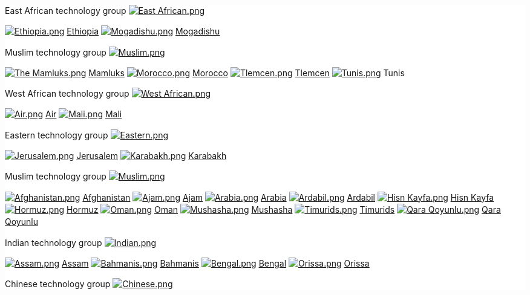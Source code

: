 East African technology group [![East African.png](/images/thumb/6/63/East_African.png/18px-East_African.png)](/File:East_African.png)

 [![Ethiopia.png](/images/thumb/0/06/Ethiopia.png/18px-Ethiopia.png)](/Ethiopia "Ethiopia") [Ethiopia](/Ethiopia "Ethiopia") [![Mogadishu.png](/images/thumb/c/c8/Mogadishu.png/18px-Mogadishu.png)](/Mogadishu "Mogadishu") [Mogadishu](/Mogadishu "Mogadishu")

Muslim technology group [![Muslim.png](/images/thumb/8/8e/Muslim.png/18px-Muslim.png)](/File:Muslim.png)

 [![The Mamluks.png](/images/thumb/c/ca/The_Mamluks.png/18px-The_Mamluks.png)](/Mamluks "Mamluks") [Mamluks](/Mamluks "Mamluks") [![Morocco.png](/images/thumb/e/e4/Morocco.png/18px-Morocco.png)](/Morocco "Morocco") [Morocco](/Morocco "Morocco") [![Tlemcen.png](/images/thumb/b/b2/Tlemcen.png/18px-Tlemcen.png)](/Tlemcen "Tlemcen") [Tlemcen](/Tlemcen "Tlemcen") [![Tunis.png](/images/thumb/7/79/Tunis.png/18px-Tunis.png)](/Tunis "Tunis") Tunis

West African technology group [![West African.png](/images/thumb/3/3e/West_African.png/18px-West_African.png)](/File:West_African.png)

 [![Air.png](/images/thumb/5/5f/Air.png/18px-Air.png)](/Air "Air") [Air](/Air "Air") [![Mali.png](/images/thumb/f/f0/Mali.png/18px-Mali.png)](/Mali "Mali") [Mali](/Mali "Mali")

Eastern technology group [![Eastern.png](/images/thumb/6/6d/Eastern.png/18px-Eastern.png)](/File:Eastern.png)

 [![Jerusalem.png](/images/thumb/e/ef/Jerusalem.png/18px-Jerusalem.png)](/Jerusalem "Jerusalem") [Jerusalem](/Jerusalem "Jerusalem") [![Karabakh.png](/images/thumb/b/b6/Karabakh.png/18px-Karabakh.png)](/Karabakh "Karabakh") [Karabakh](/Karabakh "Karabakh")

Muslim technology group [![Muslim.png](/images/thumb/8/8e/Muslim.png/18px-Muslim.png)](/File:Muslim.png)

 [![Afghanistan.png](/images/thumb/7/7d/Afghanistan.png/18px-Afghanistan.png)](/Afghanistan "Afghanistan") [Afghanistan](/Afghanistan "Afghanistan") [![Ajam.png](/images/thumb/d/df/Ajam.png/18px-Ajam.png)](/Ajam "Ajam") [Ajam](/Ajam "Ajam") [![Arabia.png](/images/thumb/e/ed/Arabia.png/18px-Arabia.png)](/Arabia "Arabia") [Arabia](/Arabia "Arabia") [![Ardabil.png](/images/thumb/4/4d/Ardabil.png/18px-Ardabil.png)](/Ardabil "Ardabil") [Ardabil](/Ardabil "Ardabil") [![Hisn Kayfa.png](/images/thumb/4/4c/Hisn_Kayfa.png/18px-Hisn_Kayfa.png)](/Hisn_Kayfa "Hisn Kayfa") [Hisn Kayfa](/Hisn_Kayfa "Hisn Kayfa") [![Hormuz.png](/images/thumb/f/fa/Hormuz.png/18px-Hormuz.png)](/Hormuz "Hormuz") [Hormuz](/Hormuz "Hormuz") [![Oman.png](/images/thumb/2/27/Oman.png/18px-Oman.png)](/Oman "Oman") [Oman](/Oman "Oman") [![Mushasha.png](/images/thumb/0/0d/Mushasha.png/18px-Mushasha.png)](/Mushasha "Mushasha") [Mushasha](/Mushasha "Mushasha") [![Timurids.png](/images/thumb/6/6a/Timurids.png/18px-Timurids.png)](/Timurids "Timurids") [Timurids](/Timurids "Timurids") [![Qara Qoyunlu.png](/images/thumb/9/99/Qara_Qoyunlu.png/18px-Qara_Qoyunlu.png)](/Qara_Qoyunlu "Qara Qoyunlu") [Qara Qoyunlu](/Qara_Qoyunlu "Qara Qoyunlu")

Indian technology group [![Indian.png](/images/thumb/1/19/Indian.png/18px-Indian.png)](/File:Indian.png)

 [![Assam.png](/images/thumb/f/f5/Assam.png/18px-Assam.png)](/Assam "Assam") [Assam](/Assam "Assam") [![Bahmanis.png](/images/thumb/d/de/Bahmanis.png/18px-Bahmanis.png)](/Bahmanis "Bahmanis") [Bahmanis](/Bahmanis "Bahmanis") [![Bengal.png](/images/thumb/c/c6/Bengal.png/18px-Bengal.png)](/Bengal "Bengal") [Bengal](/Bengal "Bengal") [![Orissa.png](/images/thumb/7/7c/Orissa.png/18px-Orissa.png)](/Orissa "Orissa") [Orissa](/Orissa "Orissa")

Chinese technology group [![Chinese.png](/images/thumb/3/37/Chinese.png/18px-Chinese.png)](/File:Chinese.png)
